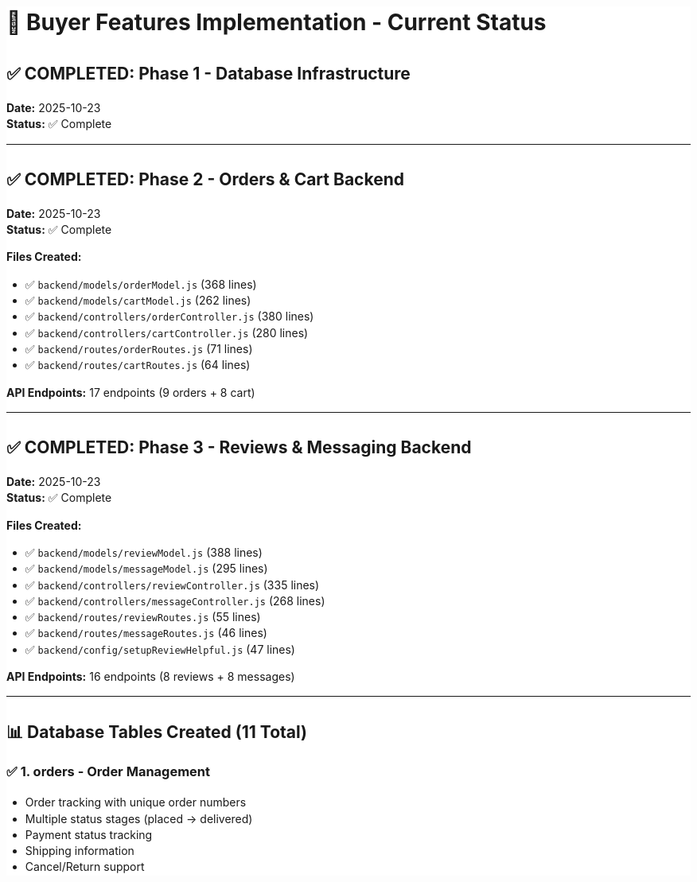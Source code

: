 # 🎉 Buyer Features Implementation - Current Status

## ✅ COMPLETED: Phase 1 - Database Infrastructure

**Date:** 2025-10-23  
**Status:** ✅ Complete

---

## ✅ COMPLETED: Phase 2 - Orders & Cart Backend

**Date:** 2025-10-23  
**Status:** ✅ Complete

**Files Created:**
- ✅ `backend/models/orderModel.js` (368 lines)
- ✅ `backend/models/cartModel.js` (262 lines)
- ✅ `backend/controllers/orderController.js` (380 lines)
- ✅ `backend/controllers/cartController.js` (280 lines)
- ✅ `backend/routes/orderRoutes.js` (71 lines)
- ✅ `backend/routes/cartRoutes.js` (64 lines)

**API Endpoints:** 17 endpoints (9 orders + 8 cart)

---

## ✅ COMPLETED: Phase 3 - Reviews & Messaging Backend

**Date:** 2025-10-23  
**Status:** ✅ Complete

**Files Created:**
- ✅ `backend/models/reviewModel.js` (388 lines)
- ✅ `backend/models/messageModel.js` (295 lines)
- ✅ `backend/controllers/reviewController.js` (335 lines)
- ✅ `backend/controllers/messageController.js` (268 lines)
- ✅ `backend/routes/reviewRoutes.js` (55 lines)
- ✅ `backend/routes/messageRoutes.js` (46 lines)
- ✅ `backend/config/setupReviewHelpful.js` (47 lines)

**API Endpoints:** 16 endpoints (8 reviews + 8 messages)

---

## 📊 Database Tables Created (11 Total)

### ✅ 1. **orders** - Order Management
- Order tracking with unique order numbers
- Multiple status stages (placed → delivered)
- Payment status tracking
- Shipping information
- Cancel/Return support
